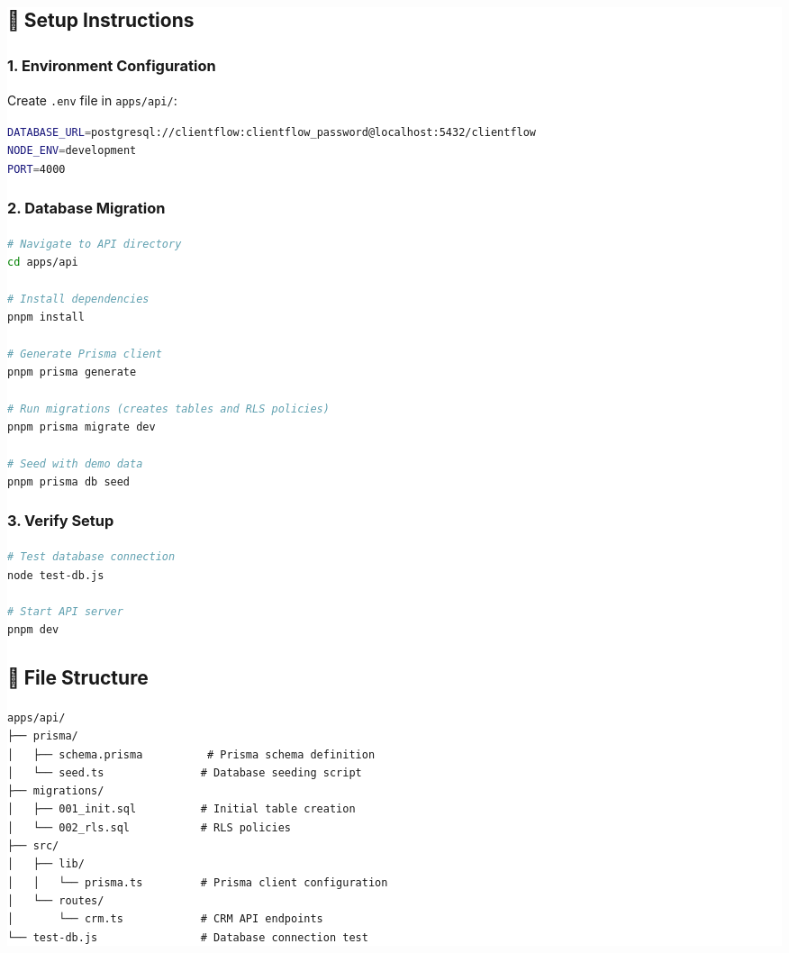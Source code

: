 ## 🚀 Setup Instructions

### 1. Environment Configuration

Create `.env` file in `apps/api/`:

```bash
DATABASE_URL=postgresql://clientflow:clientflow_password@localhost:5432/clientflow
NODE_ENV=development
PORT=4000
```

### 2. Database Migration

```bash
# Navigate to API directory
cd apps/api

# Install dependencies
pnpm install

# Generate Prisma client
pnpm prisma generate

# Run migrations (creates tables and RLS policies)
pnpm prisma migrate dev

# Seed with demo data
pnpm prisma db seed
```

### 3. Verify Setup

```bash
# Test database connection
node test-db.js

# Start API server
pnpm dev
```

## 📁 File Structure

```
apps/api/
├── prisma/
│   ├── schema.prisma          # Prisma schema definition
│   └── seed.ts               # Database seeding script
├── migrations/
│   ├── 001_init.sql          # Initial table creation
│   └── 002_rls.sql           # RLS policies
├── src/
│   ├── lib/
│   │   └── prisma.ts         # Prisma client configuration
│   └── routes/
│       └── crm.ts            # CRM API endpoints
└── test-db.js                # Database connection test
```
